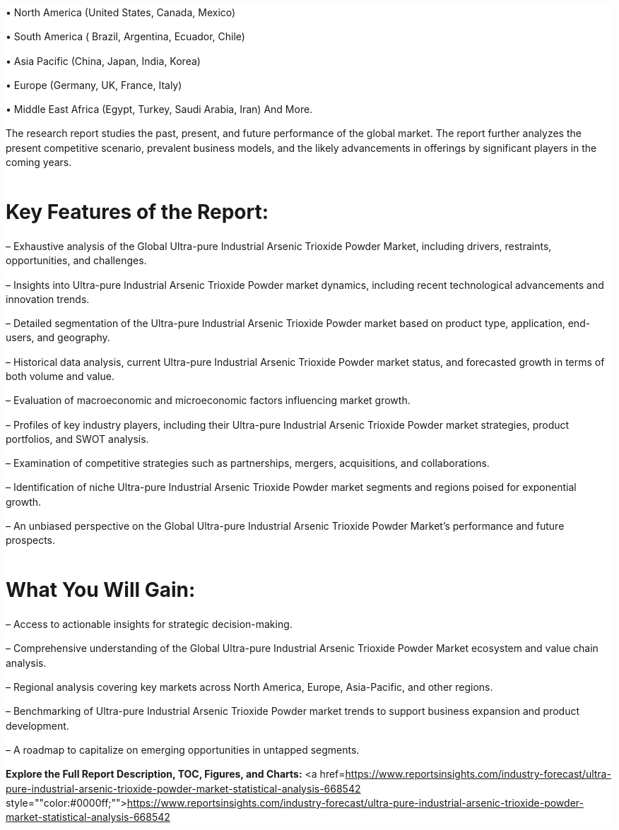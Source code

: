 • North America (United States, Canada, Mexico)

• South America ( Brazil, Argentina, Ecuador, Chile)

• Asia Pacific (China, Japan, India, Korea)

• Europe (Germany, UK, France, Italy)

• Middle East Africa (Egypt, Turkey, Saudi Arabia, Iran) And More.

The research report studies the past, present, and future performance of the global market. The report further analyzes the present competitive scenario, prevalent business models, and the likely advancements in offerings by significant players in the coming years.

# <strong>Key Features of the Report:</strong>

– Exhaustive analysis of the Global Ultra-pure Industrial Arsenic Trioxide Powder Market, including drivers, restraints, opportunities, and challenges.

– Insights into Ultra-pure Industrial Arsenic Trioxide Powder market dynamics, including recent technological advancements and innovation trends.

– Detailed segmentation of the Ultra-pure Industrial Arsenic Trioxide Powder market based on product type, application, end-users, and geography.

– Historical data analysis, current Ultra-pure Industrial Arsenic Trioxide Powder market status, and forecasted growth in terms of both volume and value.

– Evaluation of macroeconomic and microeconomic factors influencing market growth.

– Profiles of key industry players, including their Ultra-pure Industrial Arsenic Trioxide Powder market strategies, product portfolios, and SWOT analysis.

– Examination of competitive strategies such as partnerships, mergers, acquisitions, and collaborations.

– Identification of niche Ultra-pure Industrial Arsenic Trioxide Powder market segments and regions poised for exponential growth.

– An unbiased perspective on the Global Ultra-pure Industrial Arsenic Trioxide Powder Market’s performance and future prospects.

# <strong>What You Will Gain:</strong>

– Access to actionable insights for strategic decision-making.

– Comprehensive understanding of the Global Ultra-pure Industrial Arsenic Trioxide Powder Market ecosystem and value chain analysis.

– Regional analysis covering key markets across North America, Europe, Asia-Pacific, and other regions.

– Benchmarking of Ultra-pure Industrial Arsenic Trioxide Powder market trends to support business expansion and product development.

– A roadmap to capitalize on emerging opportunities in untapped segments.

<strong>Explore the Full Report Description, TOC, Figures, and Charts:</strong>
<a href=https://www.reportsinsights.com/industry-forecast/ultra-pure-industrial-arsenic-trioxide-powder-market-statistical-analysis-668542 style=""color:#0000ff;"">https://www.reportsinsights.com/industry-forecast/ultra-pure-industrial-arsenic-trioxide-powder-market-statistical-analysis-668542</a>
